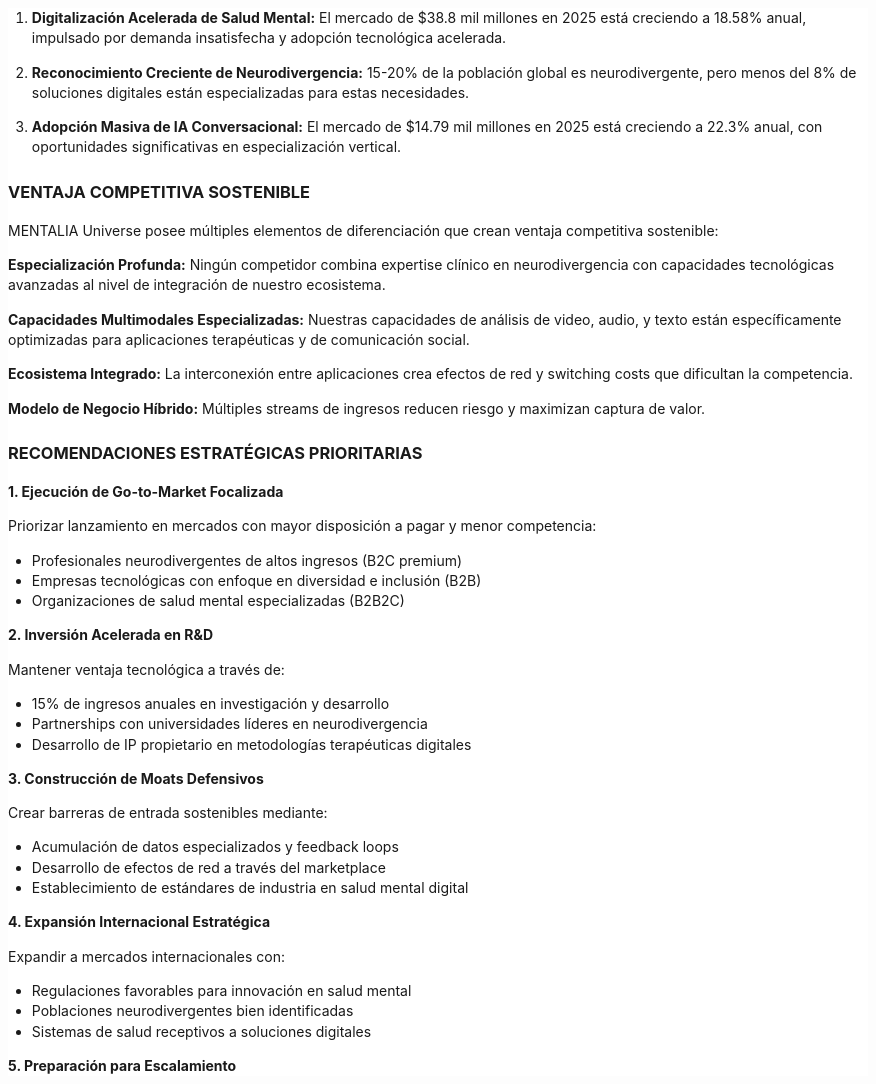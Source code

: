 1. **Digitalización Acelerada de Salud Mental:** El mercado de $38.8 mil millones en 2025 está creciendo a 18.58% anual, impulsado por demanda insatisfecha y adopción tecnológica acelerada.

2. **Reconocimiento Creciente de Neurodivergencia:** 15-20% de la población global es neurodivergente, pero menos del 8% de soluciones digitales están especializadas para estas necesidades.

3. **Adopción Masiva de IA Conversacional:** El mercado de $14.79 mil millones en 2025 está creciendo a 22.3% anual, con oportunidades significativas en especialización vertical.

### **VENTAJA COMPETITIVA SOSTENIBLE**

MENTALIA Universe posee múltiples elementos de diferenciación que crean ventaja competitiva sostenible:

**Especialización Profunda:** Ningún competidor combina expertise clínico en neurodivergencia con capacidades tecnológicas avanzadas al nivel de integración de nuestro ecosistema.

**Capacidades Multimodales Especializadas:** Nuestras capacidades de análisis de video, audio, y texto están específicamente optimizadas para aplicaciones terapéuticas y de comunicación social.

**Ecosistema Integrado:** La interconexión entre aplicaciones crea efectos de red y switching costs que dificultan la competencia.

**Modelo de Negocio Híbrido:** Múltiples streams de ingresos reducen riesgo y maximizan captura de valor.

### **RECOMENDACIONES ESTRATÉGICAS PRIORITARIAS**

**1. Ejecución de Go-to-Market Focalizada**

Priorizar lanzamiento en mercados con mayor disposición a pagar y menor competencia:
- Profesionales neurodivergentes de altos ingresos (B2C premium)
- Empresas tecnológicas con enfoque en diversidad e inclusión (B2B)
- Organizaciones de salud mental especializadas (B2B2C)

**2. Inversión Acelerada en R&D**

Mantener ventaja tecnológica a través de:
- 15% de ingresos anuales en investigación y desarrollo
- Partnerships con universidades líderes en neurodivergencia
- Desarrollo de IP propietario en metodologías terapéuticas digitales

**3. Construcción de Moats Defensivos**

Crear barreras de entrada sostenibles mediante:
- Acumulación de datos especializados y feedback loops
- Desarrollo de efectos de red a través del marketplace
- Establecimiento de estándares de industria en salud mental digital

**4. Expansión Internacional Estratégica**

Expandir a mercados internacionales con:
- Regulaciones favorables para innovación en salud mental
- Poblaciones neurodivergentes bien identificadas
- Sistemas de salud receptivos a soluciones digitales

**5. Preparación para Escalamiento**
